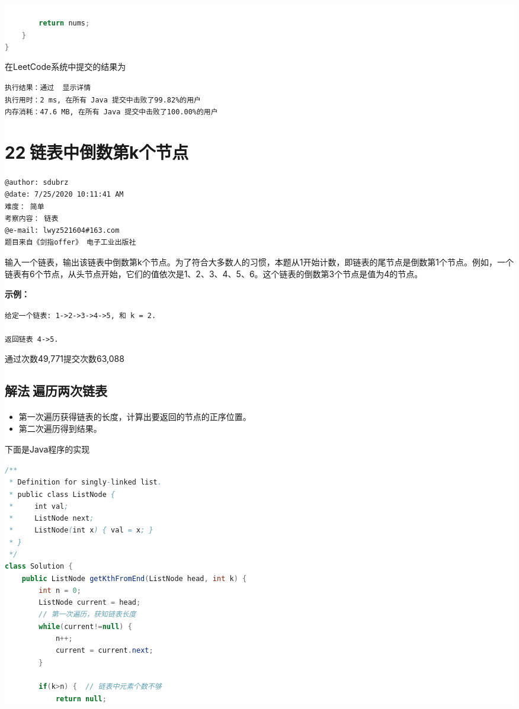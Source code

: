 ```java
			
		return nums;
    }
}
```

在LeetCode系统中提交的结果为

```
执行结果：通过  显示详情
执行用时：2 ms, 在所有 Java 提交中击败了99.82%的用户
内存消耗：47.6 MB, 在所有 Java 提交中击败了100.00%的用户
```

# 22 链表中倒数第k个节点

```
@author: sdubrz
@date: 7/25/2020 10:11:41 AM    
难度： 简单
考察内容： 链表
@e-mail: lwyz521604#163.com
题目来自《剑指offer》 电子工业出版社
```

输入一个链表，输出该链表中倒数第k个节点。为了符合大多数人的习惯，本题从1开始计数，即链表的尾节点是倒数第1个节点。例如，一个链表有6个节点，从头节点开始，它们的值依次是1、2、3、4、5、6。这个链表的倒数第3个节点是值为4的节点。


**示例：**

```
给定一个链表: 1->2->3->4->5, 和 k = 2.

返回链表 4->5.
```

通过次数49,771提交次数63,088

## 解法 遍历两次链表

+ 第一次遍历获得链表的长度，计算出要返回的节点的正序位置。
+ 第二次遍历得到结果。

下面是Java程序的实现

```java
/**
 * Definition for singly-linked list.
 * public class ListNode {
 *     int val;
 *     ListNode next;
 *     ListNode(int x) { val = x; }
 * }
 */
class Solution {
    public ListNode getKthFromEnd(ListNode head, int k) {
        int n = 0;
		ListNode current = head;
		// 第一次遍历，获知链表长度
		while(current!=null) {
			n++;
			current = current.next;
		}
		
		if(k>n) {  // 链表中元素个数不够
			return null;
```